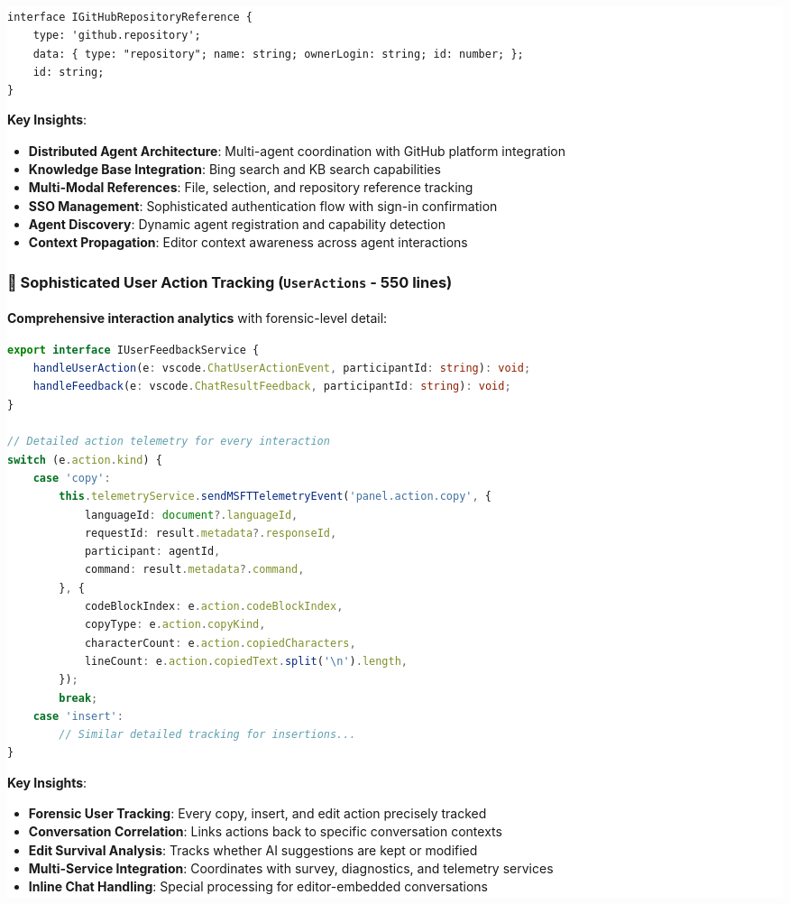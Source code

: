 ```
interface IGitHubRepositoryReference {
    type: 'github.repository';
    data: { type: "repository"; name: string; ownerLogin: string; id: number; };
    id: string;
}
```

**Key Insights**:
- **Distributed Agent Architecture**: Multi-agent coordination with GitHub platform integration
- **Knowledge Base Integration**: Bing search and KB search capabilities
- **Multi-Modal References**: File, selection, and repository reference tracking
- **SSO Management**: Sophisticated authentication flow with sign-in confirmation
- **Agent Discovery**: Dynamic agent registration and capability detection
- **Context Propagation**: Editor context awareness across agent interactions

### **📝 Sophisticated User Action Tracking (`UserActions` - 550 lines)**

**Comprehensive interaction analytics** with forensic-level detail:

```typescript
export interface IUserFeedbackService {
    handleUserAction(e: vscode.ChatUserActionEvent, participantId: string): void;
    handleFeedback(e: vscode.ChatResultFeedback, participantId: string): void;
}

// Detailed action telemetry for every interaction
switch (e.action.kind) {
    case 'copy':
        this.telemetryService.sendMSFTTelemetryEvent('panel.action.copy', {
            languageId: document?.languageId,
            requestId: result.metadata?.responseId,
            participant: agentId,
            command: result.metadata?.command,
        }, {
            codeBlockIndex: e.action.codeBlockIndex,
            copyType: e.action.copyKind,
            characterCount: e.action.copiedCharacters,
            lineCount: e.action.copiedText.split('\n').length,
        });
        break;
    case 'insert':
        // Similar detailed tracking for insertions...
}
```

**Key Insights**:
- **Forensic User Tracking**: Every copy, insert, and edit action precisely tracked
- **Conversation Correlation**: Links actions back to specific conversation contexts
- **Edit Survival Analysis**: Tracks whether AI suggestions are kept or modified
- **Multi-Service Integration**: Coordinates with survey, diagnostics, and telemetry services
- **Inline Chat Handling**: Special processing for editor-embedded conversations
